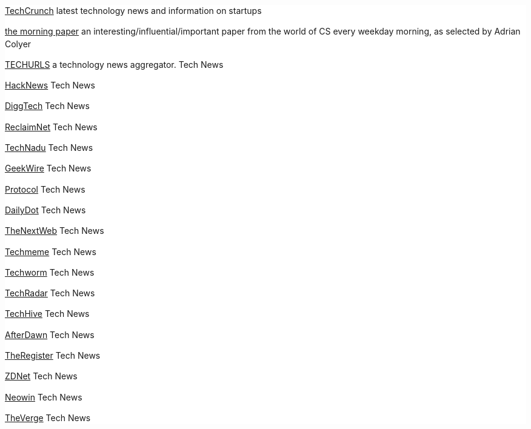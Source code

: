 [TechCrunch](https://techcrunch.com/)
latest technology news and information on startups

[the morning paper](https://blog.acolyer.org/)
an interesting/influential/important paper from the world of CS every weekday morning, as selected by Adrian Colyer

[TECHURLS](https://techurls.com/)
a technology news aggregator.
Tech News

[HackNews](https://hackne.ws/)
Tech News

[DiggTech](https://www.digg.com/technology)
Tech News

[ReclaimNet](https://reclaimthenet.org/)
Tech News

[TechNadu](https://www.technadu.com/)
Tech News

[GeekWire](https://www.geekwire.com/)
Tech News

[Protocol](https://www.protocol.com/)
Tech News

[DailyDot](https://www.dailydot.com/)
Tech News

[TheNextWeb](https://thenextweb.com/)
Tech News

[Techmeme](https://techmeme.com/)
Tech News

[Techworm](https://www.techworm.net/)
Tech News

[TechRadar](https://www.techradar.com/)
Tech News

[TechHive](https://www.techhive.com/news/)
Tech News

[AfterDawn](https://www.afterdawn.com/)
Tech News

[TheRegister](https://www.theregister.com/)
Tech News

[ZDNet](https://www.zdnet.com/)
Tech News

[Neowin](https://www.neowin.net/)
Tech News

[TheVerge](https://www.theverge.com/)
Tech News
